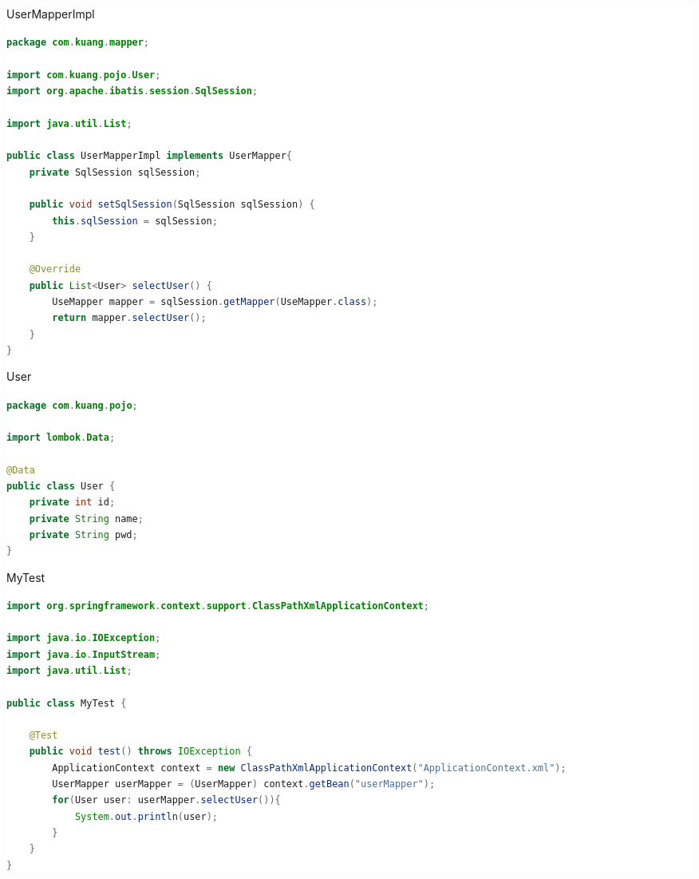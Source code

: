 

UserMapperImpl

```java
package com.kuang.mapper;

import com.kuang.pojo.User;
import org.apache.ibatis.session.SqlSession;

import java.util.List;

public class UserMapperImpl implements UserMapper{
    private SqlSession sqlSession;

    public void setSqlSession(SqlSession sqlSession) {
        this.sqlSession = sqlSession;
    }

    @Override
    public List<User> selectUser() {
        UseMapper mapper = sqlSession.getMapper(UseMapper.class);
        return mapper.selectUser();
    }
}
```

User

```java
package com.kuang.pojo;

import lombok.Data;

@Data
public class User {
    private int id;
    private String name;
    private String pwd;
}
```

MyTest

```java
import org.springframework.context.support.ClassPathXmlApplicationContext;

import java.io.IOException;
import java.io.InputStream;
import java.util.List;

public class MyTest {

    @Test
    public void test() throws IOException {
        ApplicationContext context = new ClassPathXmlApplicationContext("ApplicationContext.xml");
        UserMapper userMapper = (UserMapper) context.getBean("userMapper");
        for(User user: userMapper.selectUser()){
            System.out.println(user);
        }
    }
}
```
